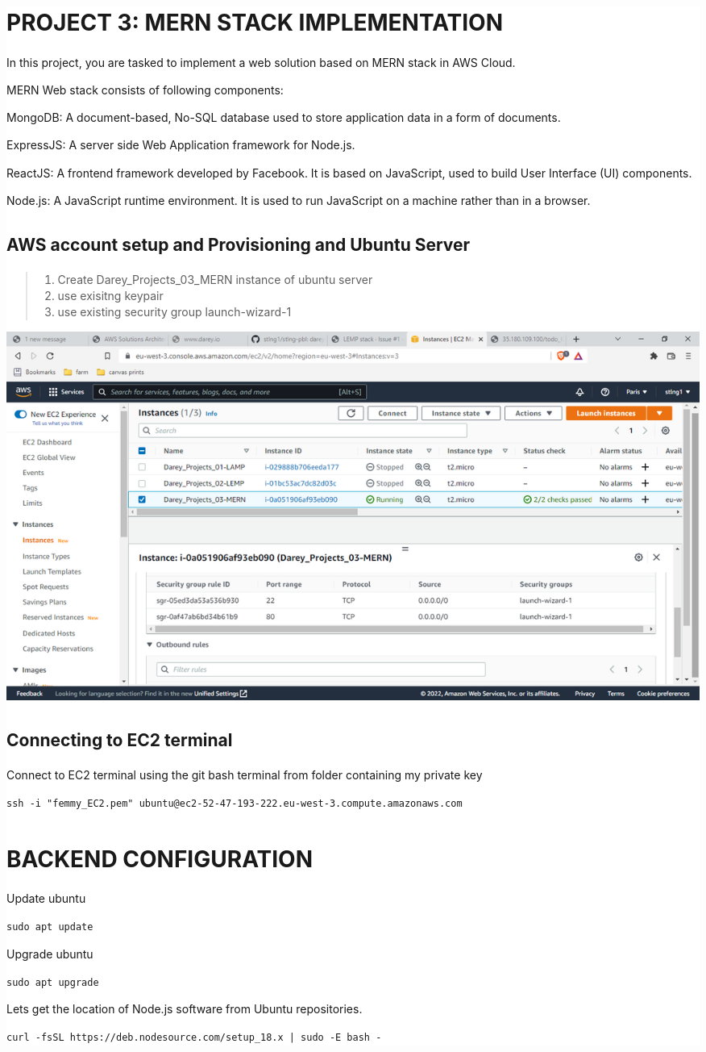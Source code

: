 # **PROJECT 3: MERN STACK IMPLEMENTATION**

In this project, you are tasked to implement a web solution based on MERN stack in AWS Cloud.

MERN Web stack consists of following components:

MongoDB: A document-based, No-SQL database used to store application data in a form of documents.

ExpressJS: A server side Web Application framework for Node.js.

ReactJS: A frontend framework developed by Facebook. It is based on JavaScript, used to build User Interface (UI) components.

Node.js: A JavaScript runtime environment. It is used to run JavaScript on a machine rather than in a browser.

## **AWS account setup and Provisioning and Ubuntu Server**

> 1. Create Darey_Projects_03_MERN instance of ubuntu server
> 2. use exisitng keypair
> 3. use existing security group launch-wizard-1

![ubuntu ec2 Darey_Projects_03 instance](./images/ec2_aws_1.png)

## **Connecting to EC2 terminal**

Connect to EC2 terminal using the git bash terminal from folder containing my private key

```ssh -i "femmy_EC2.pem" ubuntu@ec2-52-47-193-222.eu-west-3.compute.amazonaws.com```

# **BACKEND CONFIGURATION**

Update ubuntu

```sudo apt update```

Upgrade ubuntu

```sudo apt upgrade```

Lets get the location of Node.js software from Ubuntu repositories.

```curl -fsSL https://deb.nodesource.com/setup_18.x | sudo -E bash -```
```